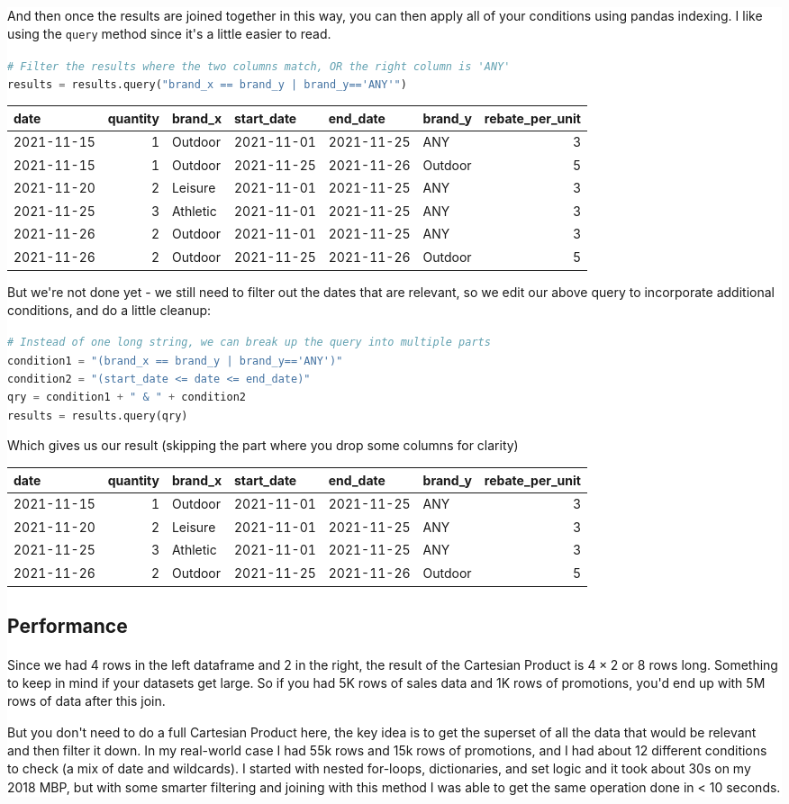 And then once the results are joined together in this way, you can then apply all of your conditions using pandas indexing. I like using the `query` method since it's a little easier to read.

```python
# Filter the results where the two columns match, OR the right column is 'ANY'
results = results.query("brand_x == brand_y | brand_y=='ANY'")
```

| date       | quantity | brand_x  | start_date | end_date   | brand_y | rebate_per_unit |
| :--------- | -------: | :------- | :--------- | :--------- | :------ | --------------: |
| 2021-11-15 |        1 | Outdoor  | 2021-11-01 | 2021-11-25 | ANY     |               3 |
| 2021-11-15 |        1 | Outdoor  | 2021-11-25 | 2021-11-26 | Outdoor |               5 |
| 2021-11-20 |        2 | Leisure  | 2021-11-01 | 2021-11-25 | ANY     |               3 |
| 2021-11-25 |        3 | Athletic | 2021-11-01 | 2021-11-25 | ANY     |               3 |
| 2021-11-26 |        2 | Outdoor  | 2021-11-01 | 2021-11-25 | ANY     |               3 |
| 2021-11-26 |        2 | Outdoor  | 2021-11-25 | 2021-11-26 | Outdoor |               5 |

But we're not done yet - we still need to filter out the dates that are relevant, so we edit our above query to incorporate additional conditions, and do a little cleanup:

```python
# Instead of one long string, we can break up the query into multiple parts
condition1 = "(brand_x == brand_y | brand_y=='ANY')"
condition2 = "(start_date <= date <= end_date)"
qry = condition1 + " & " + condition2
results = results.query(qry)
```

Which gives us our result (skipping the part where you drop some columns for clarity)

| date       | quantity | brand_x  | start_date | end_date   | brand_y | rebate_per_unit |
| :--------- | -------: | :------- | :--------- | :--------- | :------ | --------------: |
| 2021-11-15 |        1 | Outdoor  | 2021-11-01 | 2021-11-25 | ANY     |               3 |
| 2021-11-20 |        2 | Leisure  | 2021-11-01 | 2021-11-25 | ANY     |               3 |
| 2021-11-25 |        3 | Athletic | 2021-11-01 | 2021-11-25 | ANY     |               3 |
| 2021-11-26 |        2 | Outdoor  | 2021-11-25 | 2021-11-26 | Outdoor |               5 |

## Performance

Since we had $4$ rows in the left dataframe and $2$ in the right, the result of the Cartesian Product is $4 \times 2$ or $8$ rows long. Something to keep in mind if your datasets get large. So if you had 5K rows of sales data and 1K rows of promotions, you'd end up with 5M rows of data after this join.

But you don't need to do a full Cartesian Product here, the key idea is to get the superset of all the data that would be relevant and then filter it down. In my real-world case I had 55k rows and 15k rows of promotions, and I had about 12 different conditions to check (a mix of date and wildcards). I started with nested for-loops, dictionaries, and set logic and it took about 30s on my 2018 MBP, but with some smarter filtering and joining with this method I was able to get the same operation done in < 10 seconds.

